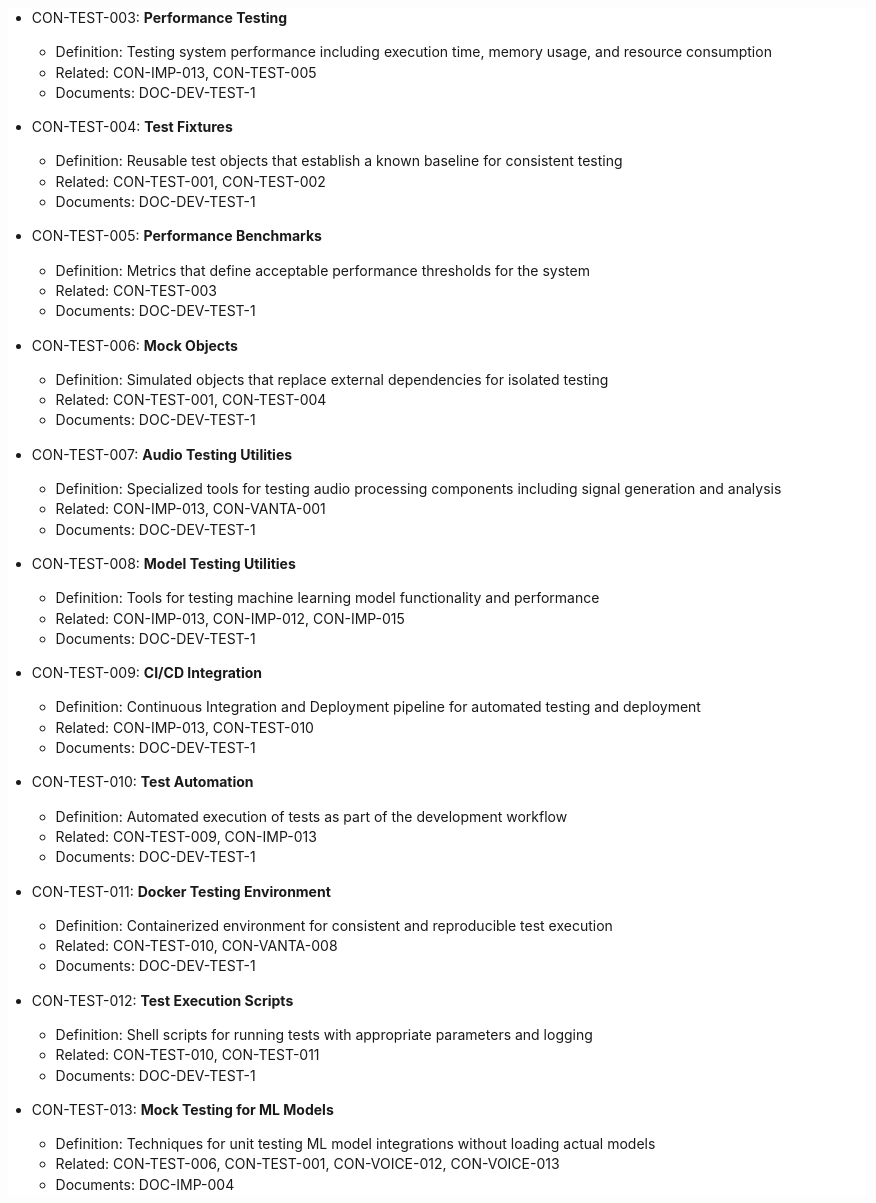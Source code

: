 - CON-TEST-003: **Performance Testing**
  - Definition: Testing system performance including execution time, memory usage, and resource consumption
  - Related: CON-IMP-013, CON-TEST-005
  - Documents: DOC-DEV-TEST-1

- CON-TEST-004: **Test Fixtures**
  - Definition: Reusable test objects that establish a known baseline for consistent testing
  - Related: CON-TEST-001, CON-TEST-002
  - Documents: DOC-DEV-TEST-1

- CON-TEST-005: **Performance Benchmarks**
  - Definition: Metrics that define acceptable performance thresholds for the system
  - Related: CON-TEST-003
  - Documents: DOC-DEV-TEST-1

- CON-TEST-006: **Mock Objects**
  - Definition: Simulated objects that replace external dependencies for isolated testing
  - Related: CON-TEST-001, CON-TEST-004
  - Documents: DOC-DEV-TEST-1

- CON-TEST-007: **Audio Testing Utilities**
  - Definition: Specialized tools for testing audio processing components including signal generation and analysis
  - Related: CON-IMP-013, CON-VANTA-001
  - Documents: DOC-DEV-TEST-1

- CON-TEST-008: **Model Testing Utilities**
  - Definition: Tools for testing machine learning model functionality and performance
  - Related: CON-IMP-013, CON-IMP-012, CON-IMP-015
  - Documents: DOC-DEV-TEST-1

- CON-TEST-009: **CI/CD Integration**
  - Definition: Continuous Integration and Deployment pipeline for automated testing and deployment
  - Related: CON-IMP-013, CON-TEST-010
  - Documents: DOC-DEV-TEST-1

- CON-TEST-010: **Test Automation**
  - Definition: Automated execution of tests as part of the development workflow
  - Related: CON-TEST-009, CON-IMP-013
  - Documents: DOC-DEV-TEST-1

- CON-TEST-011: **Docker Testing Environment**
  - Definition: Containerized environment for consistent and reproducible test execution
  - Related: CON-TEST-010, CON-VANTA-008
  - Documents: DOC-DEV-TEST-1

- CON-TEST-012: **Test Execution Scripts**
  - Definition: Shell scripts for running tests with appropriate parameters and logging
  - Related: CON-TEST-010, CON-TEST-011
  - Documents: DOC-DEV-TEST-1

- CON-TEST-013: **Mock Testing for ML Models**
  - Definition: Techniques for unit testing ML model integrations without loading actual models
  - Related: CON-TEST-006, CON-TEST-001, CON-VOICE-012, CON-VOICE-013
  - Documents: DOC-IMP-004
